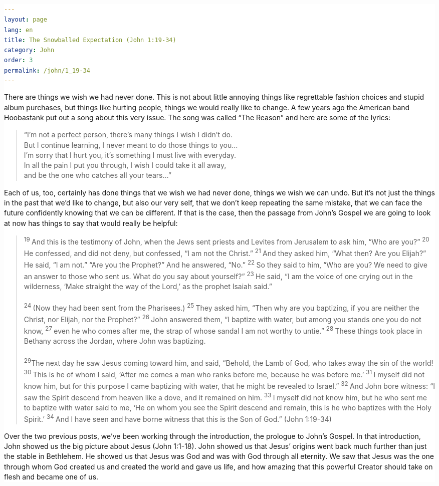 ```yaml
---
layout: page
lang: en
title: The Snowballed Expectation (John 1:19-34)
category: John
order: 3
permalink: /john/1_19-34
---
```


There are things we wish we had never done. This is not about little annoying things like regrettable fashion choices and stupid album purchases, but things like hurting people, things we would really like to change. A few years ago the American band Hoobastank put out a song about this very issue. The song was called “The Reason” and here are some of the lyrics:
>“I’m not a perfect person, there’s many things I wish I didn’t do.<br />
But I continue learning, I never meant to do those things to you…<br />
I’m sorry that I hurt you, it’s something I must live with everyday.<br />
In all the pain I put you through, I wish I could take it all away,<br />
and be the one who catches all your tears…”<br />

Each of us, too, certainly has done things that we wish we had never done, things we wish we can undo. But it’s not just the things in the past that we’d like to change, but also our very self, that we don’t keep repeating the same mistake, that we can face the future confidently knowing that we can be different. If that is the case, then the passage from John’s Gospel we are going to look at now has things to say that would really be helpful:

<blockquote>
<sup>19 </sup>And this is the testimony of John, when the Jews sent priests and Levites from Jerusalem to ask him, “Who are you?” <sup>20 </sup>He confessed, and did not deny, but confessed, “I am not the Christ.” <sup>21 </sup>And they asked him, “What then? Are you Elijah?” He said, “I am not.” “Are you the Prophet?” And he answered, “No.” <sup>22 </sup>So they said to him, “Who are you? We need to give an answer to those who sent us. What do you say about yourself?” <sup>23 </sup>He said, “I am the voice of one crying out in the wilderness, ‘Make straight the way of the Lord,’ as the prophet Isaiah said.”<br /><br />
<sup>24 </sup>(Now they had been sent from the Pharisees.) <sup>25 </sup>They asked him, “Then why are you baptizing, if you are neither the Christ, nor Elijah, nor the Prophet?” <sup>26 </sup>John answered them, “I baptize with water, but among you stands one you do not know, <sup>27 </sup>even he who comes after me, the strap of whose sandal I am not worthy to untie.” <sup>28 </sup>These things took place in Bethany across the Jordan, where John was baptizing.</br><br />
<sup>29</sup>The next day he saw Jesus coming toward him, and said, “Behold, the Lamb of God, who takes away the sin of the world! <sup>30 </sup>This is he of whom I said, ‘After me comes a man who ranks before me, because he was before me.’ <sup>31 </sup>I myself did not know him, but for this purpose I came baptizing with water, that he might be revealed to Israel.” <sup>32 </sup>And John bore witness: “I saw the Spirit descend from heaven like a dove, and it remained on him. <sup>33 </sup>I myself did not know him, but he who sent me to baptize with water said to me, ‘He on whom you see the Spirit descend and remain, this is he who baptizes with the Holy Spirit.’ <sup>34 </sup>And I have seen and have borne witness that this is the Son of God.” (John 1:19-34)</br>
</blockquote>

Over the two previous posts, we’ve been working through the introduction, the prologue to John’s Gospel. In that introduction, John showed us the big picture about Jesus (John 1:1-18). John showed us that Jesus’ origins went back much further than just the stable in Bethlehem. He showed us that Jesus was God and was with God through all eternity. We saw that Jesus was the one through whom God created us and created the world and gave us life, and how amazing that this powerful Creator should take on flesh and became one of us.

